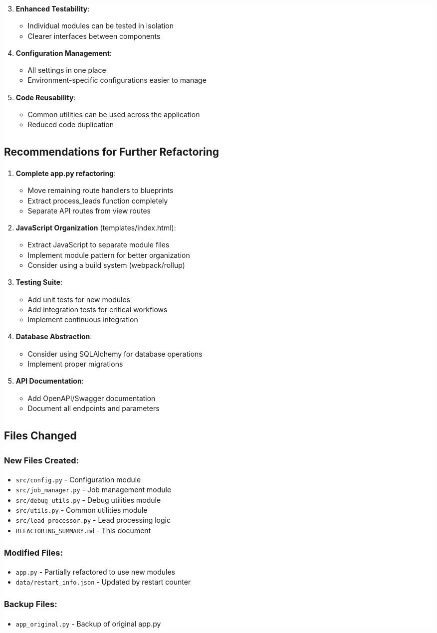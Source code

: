 3. **Enhanced Testability**:
   - Individual modules can be tested in isolation
   - Clearer interfaces between components
   
4. **Configuration Management**:
   - All settings in one place
   - Environment-specific configurations easier to manage
   
5. **Code Reusability**:
   - Common utilities can be used across the application
   - Reduced code duplication

## Recommendations for Further Refactoring

1. **Complete app.py refactoring**:
   - Move remaining route handlers to blueprints
   - Extract process_leads function completely
   - Separate API routes from view routes

2. **JavaScript Organization** (templates/index.html):
   - Extract JavaScript to separate module files
   - Implement module pattern for better organization
   - Consider using a build system (webpack/rollup)

3. **Testing Suite**:
   - Add unit tests for new modules
   - Add integration tests for critical workflows
   - Implement continuous integration

4. **Database Abstraction**:
   - Consider using SQLAlchemy for database operations
   - Implement proper migrations

5. **API Documentation**:
   - Add OpenAPI/Swagger documentation
   - Document all endpoints and parameters

## Files Changed

### New Files Created:
- `src/config.py` - Configuration module
- `src/job_manager.py` - Job management module  
- `src/debug_utils.py` - Debug utilities module
- `src/utils.py` - Common utilities module
- `src/lead_processor.py` - Lead processing logic
- `REFACTORING_SUMMARY.md` - This document

### Modified Files:
- `app.py` - Partially refactored to use new modules
- `data/restart_info.json` - Updated by restart counter

### Backup Files:
- `app_original.py` - Backup of original app.py

